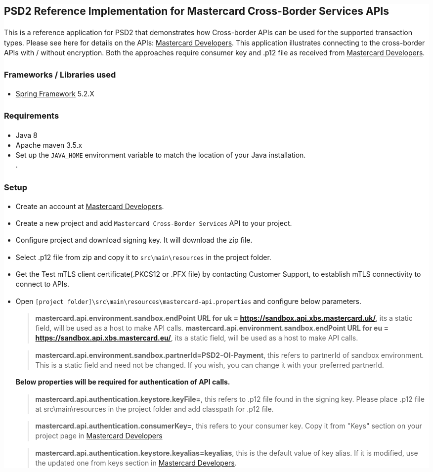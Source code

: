 ## PSD2 Reference Implementation for Mastercard Cross-Border Services APIs
  
This is a reference application for PSD2 that demonstrates how Cross-border APIs can be used for the supported transaction types. Please see here for details on the APIs: [Mastercard Developers](https://developer.mastercard.com/cross-border-services/documentation/). 
This application illustrates connecting to the cross-border APIs with / without encryption.
Both the approaches require consumer key and .p12 file as received from [Mastercard Developers](https://developer.mastercard.com/dashboard).

### Frameworks / Libraries used

- [Spring Framework](https://projects.spring.io/spring-framework/) 5.2.X
  
### Requirements

- Java 8
- Apache maven 3.5.x  
- Set up the `JAVA_HOME` environment variable to match the location of your Java installation.  
                                                   .  
  
### Setup  

- Create an account at [Mastercard Developers](https://developer.mastercard.com/account/sign-up).  
- Create a new project and add `Mastercard Cross-Border Services` API to your project.   
- Configure project and download signing key. It will download the zip file.  
- Select .p12 file from zip and copy it to `src\main\resources` in the project folder.
- Get the Test mTLS client certificate(.PKCS12 or .PFX file) by contacting Customer Support, to establish mTLS connectivity to connect to APIs.
- Open `[project folder]\src\main\resources\mastercard-api.properties` and configure below parameters.
    
    >**mastercard.api.environment.sandbox.endPoint URL for uk = https://sandbox.api.xbs.mastercard.uk/**, its a static field, will be used as a host to make API calls.
    >**mastercard.api.environment.sandbox.endPoint URL for eu = https://sandbox.api.xbs.mastercard.eu/**, its a static field, will be used as a host to make API calls.

    >**mastercard.api.environment.sandbox.partnerId=PSD2-OI-Payment**, this refers to partnerId of sandbox environment. This is a static field and need not be changed. If you wish, you can change it with your preferred partnerId.
    
    **Below properties will be required for authentication of API calls.**
    
    >**mastercard.api.authentication.keystore.keyFile=**, this refers to .p12 file found in the signing key. Please place .p12 file at src\main\resources in the project folder and add classpath for .p12 file.
    
    >**mastercard.api.authentication.consumerKey=**, this refers to your consumer key. Copy it from "Keys" section on your project page in [Mastercard Developers](https://developer.mastercard.com/dashboard)
      
    >**mastercard.api.authentication.keystore.keyalias=keyalias**, this is the default value of key alias. If it is modified, use the updated one from keys section in [Mastercard Developers](https://developer.mastercard.com/dashboard).
    